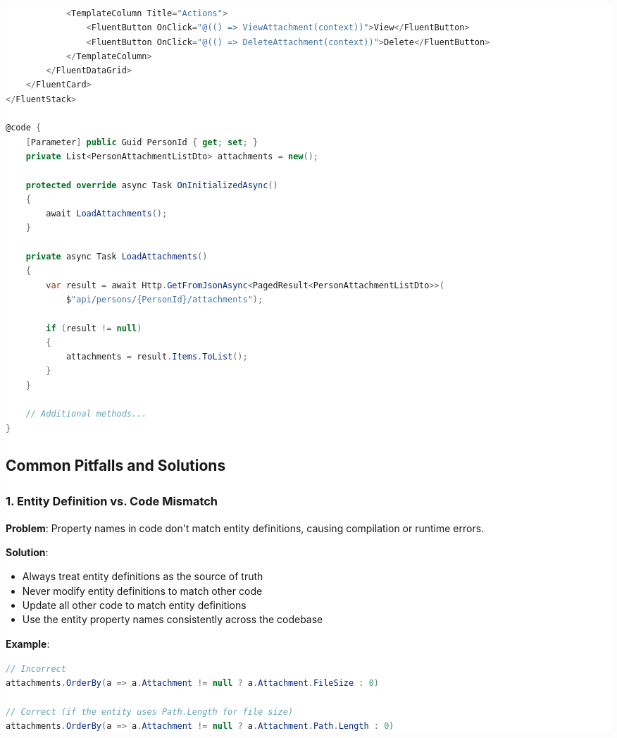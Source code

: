 ```csharp
            <TemplateColumn Title="Actions">
                <FluentButton OnClick="@(() => ViewAttachment(context))">View</FluentButton>
                <FluentButton OnClick="@(() => DeleteAttachment(context))">Delete</FluentButton>
            </TemplateColumn>
        </FluentDataGrid>
    </FluentCard>
</FluentStack>

@code {
    [Parameter] public Guid PersonId { get; set; }
    private List<PersonAttachmentListDto> attachments = new();
    
    protected override async Task OnInitializedAsync()
    {
        await LoadAttachments();
    }
    
    private async Task LoadAttachments()
    {
        var result = await Http.GetFromJsonAsync<PagedResult<PersonAttachmentListDto>>(
            $"api/persons/{PersonId}/attachments");
            
        if (result != null)
        {
            attachments = result.Items.ToList();
        }
    }
    
    // Additional methods...
}
```

## Common Pitfalls and Solutions

### 1. Entity Definition vs. Code Mismatch

**Problem**: Property names in code don't match entity definitions, causing compilation or runtime errors.

**Solution**: 
- Always treat entity definitions as the source of truth
- Never modify entity definitions to match other code
- Update all other code to match entity definitions
- Use the entity property names consistently across the codebase

**Example**: 
```csharp
// Incorrect
attachments.OrderBy(a => a.Attachment != null ? a.Attachment.FileSize : 0)

// Correct (if the entity uses Path.Length for file size)
attachments.OrderBy(a => a.Attachment != null ? a.Attachment.Path.Length : 0)
```
